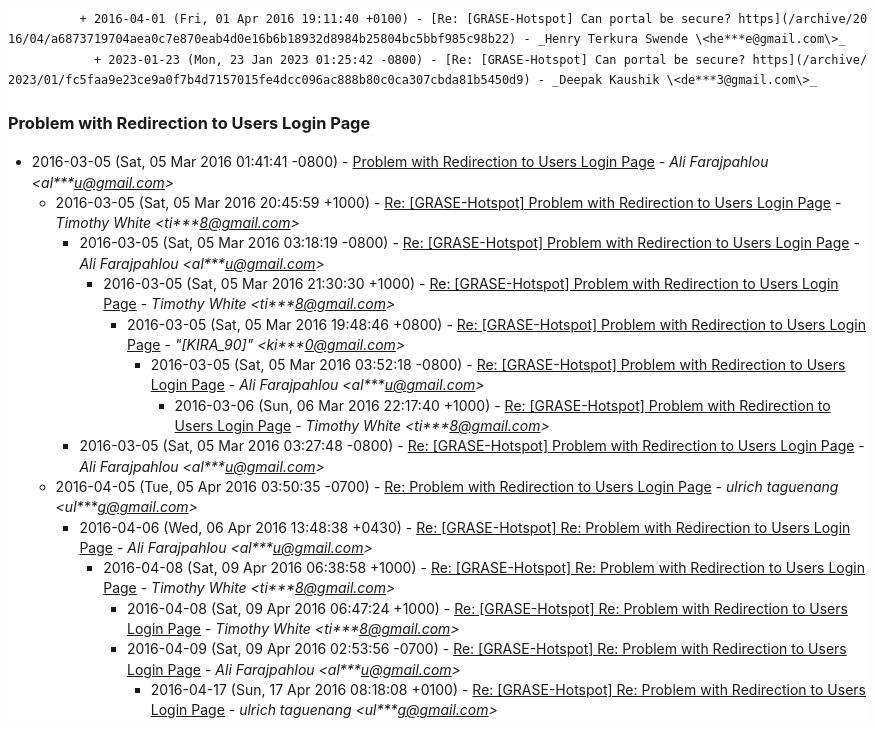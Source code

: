               + 2016-04-01 (Fri, 01 Apr 2016 19:11:40 +0100) - [Re: [GRASE-Hotspot] Can portal be secure? https](/archive/2016/04/a6873719704aea0c7e870eab4d0e16b6b18932d8984b25804bc5bbf985c98b22) - _Henry Terkura Swende \<he***e@gmail.com\>_
                + 2023-01-23 (Mon, 23 Jan 2023 01:25:42 -0800) - [Re: [GRASE-Hotspot] Can portal be secure? https](/archive/2023/01/fc5faa9e23ce9a0f7b4d7157015fe4dcc096ac888b80c0ca307cbda81b5450d9) - _Deepak Kaushik \<de***3@gmail.com\>_

### Problem with Redirection to Users Login Page
+ 2016-03-05 (Sat, 05 Mar 2016 01:41:41 -0800) - [Problem with Redirection to Users Login Page](/archive/2016/03/fed4f8b2e69e997ea18eedd694e9c99ace89a4db24fba8cf315acfa70b486b38) - _Ali Farajpahlou \<al***u@gmail.com\>_
  + 2016-03-05 (Sat, 05 Mar 2016 20:45:59 +1000) - [Re: [GRASE-Hotspot] Problem with Redirection to Users Login Page](/archive/2016/03/b186e053998c9057a524110e7c0d09e1c422c5b6ce0cdeb241d6bac1d4ba9202) - _Timothy White \<ti***8@gmail.com\>_
    + 2016-03-05 (Sat, 05 Mar 2016 03:18:19 -0800) - [Re: [GRASE-Hotspot] Problem with Redirection to Users Login Page](/archive/2016/03/d899de0798bc076558bbc7d290db0713409e2fd5e35ca50d291ea4f11b7fe2f3) - _Ali Farajpahlou \<al***u@gmail.com\>_
      + 2016-03-05 (Sat, 05 Mar 2016 21:30:30 +1000) - [Re: [GRASE-Hotspot] Problem with Redirection to Users Login Page](/archive/2016/03/107c01552b3e4e2733cbf9b9aac4f6223b05fa3f1d409e684db857def13bc54f) - _Timothy White \<ti***8@gmail.com\>_
        + 2016-03-05 (Sat, 05 Mar 2016 19:48:46 +0800) - [Re: [GRASE-Hotspot] Problem with Redirection to Users Login Page](/archive/2016/03/dc4e241bac32265a6ec25c93f83f388aa1a8219eae824a2702017bee3dd62eb3) - _"[KIRA_90]" \<ki***0@gmail.com\>_
          + 2016-03-05 (Sat, 05 Mar 2016 03:52:18 -0800) - [Re: [GRASE-Hotspot] Problem with Redirection to Users Login Page](/archive/2016/03/f3c9486f68a2a962651348547d8b68310e482381f47b1f27b07d77a0bea66c79) - _Ali Farajpahlou \<al***u@gmail.com\>_
            + 2016-03-06 (Sun, 06 Mar 2016 22:17:40 +1000) - [Re: [GRASE-Hotspot] Problem with Redirection to Users Login Page](/archive/2016/03/3caa98e386cbfca8b9b4e847ab0d3634d9627a70b1a632210a19c9eb83cfb41d) - _Timothy White \<ti***8@gmail.com\>_
    + 2016-03-05 (Sat, 05 Mar 2016 03:27:48 -0800) - [Re: [GRASE-Hotspot] Problem with Redirection to Users Login Page](/archive/2016/03/09c4fb141b2f845a1d8e264a80f99306c4824c3898a178b09dfc044e602191e7) - _Ali Farajpahlou \<al***u@gmail.com\>_
  + 2016-04-05 (Tue, 05 Apr 2016 03:50:35 -0700) - [Re: Problem with Redirection to Users Login Page](/archive/2016/04/bea3b05965c52df39c3578211cf39edd0778ac98afc3177cc51e5cab760628a1) - _ulrich taguenang \<ul***g@gmail.com\>_
    + 2016-04-06 (Wed, 06 Apr 2016 13:48:38 +0430) - [Re: [GRASE-Hotspot] Re: Problem with Redirection to Users Login Page](/archive/2016/04/1da6f7f2fce49bb4856fc4f0e042ec964dc20510789d6f56d06e951ce983a91e) - _Ali Farajpahlou \<al***u@gmail.com\>_
      + 2016-04-08 (Sat, 09 Apr 2016 06:38:58 +1000) - [Re: [GRASE-Hotspot] Re: Problem with Redirection to Users Login Page](/archive/2016/04/d16ff93bbc158f37b2f5b4f8607984d650006485e234742740d8637e9dac186b) - _Timothy White \<ti***8@gmail.com\>_
        + 2016-04-08 (Sat, 09 Apr 2016 06:47:24 +1000) - [Re: [GRASE-Hotspot] Re: Problem with Redirection to Users Login Page](/archive/2016/04/1771d62273d063799ab339d7fcf1d95d8a112ae6d763bad607c199ca6d171234) - _Timothy White \<ti***8@gmail.com\>_
        + 2016-04-09 (Sat, 09 Apr 2016 02:53:56 -0700) - [Re: [GRASE-Hotspot] Re: Problem with Redirection to Users Login Page](/archive/2016/04/61a10b0c6cf317828686c8089114246298623c5c92a41f26a362cb9003b12edd) - _Ali Farajpahlou \<al***u@gmail.com\>_
          + 2016-04-17 (Sun, 17 Apr 2016 08:18:08 +0100) - [Re: [GRASE-Hotspot] Re: Problem with Redirection to Users Login Page](/archive/2016/04/88a3c35935aa735524a99557e324ab150606aa39d92f17a1b047215d0c5e8bac) - _ulrich taguenang \<ul***g@gmail.com\>_
